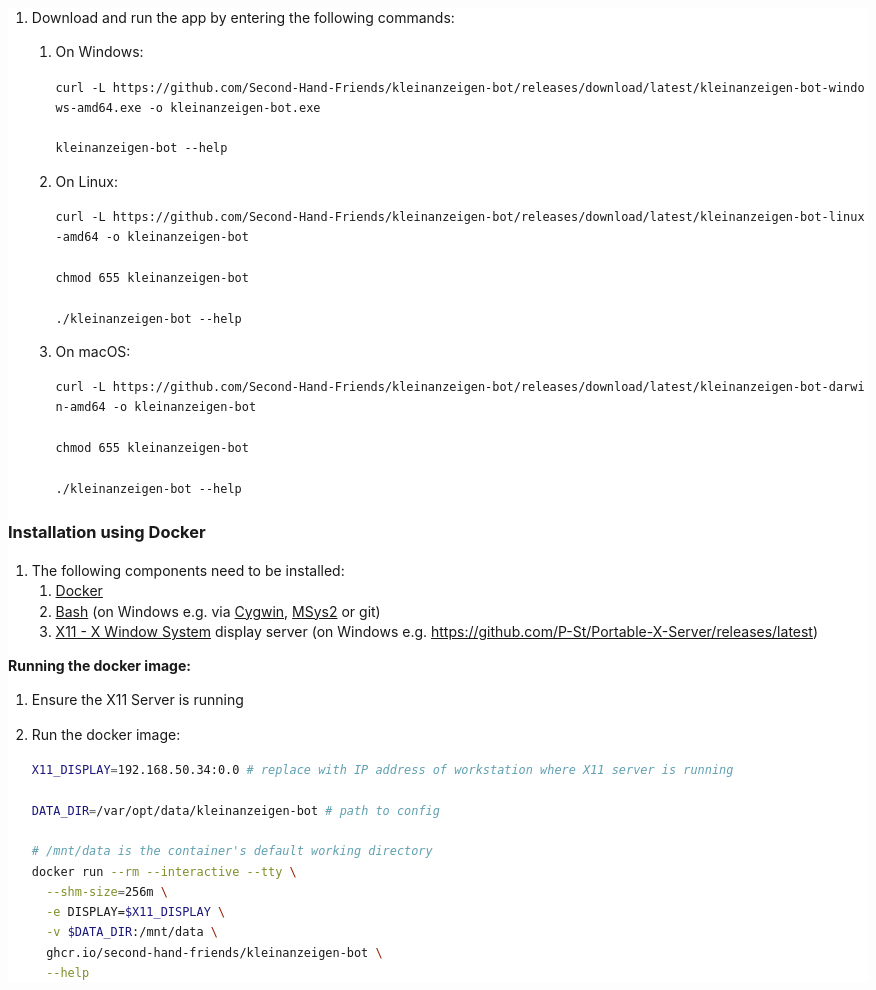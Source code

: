 1. Download and run the app by entering the following commands:

   1. On Windows:
       ```batch
       curl -L https://github.com/Second-Hand-Friends/kleinanzeigen-bot/releases/download/latest/kleinanzeigen-bot-windows-amd64.exe -o kleinanzeigen-bot.exe

       kleinanzeigen-bot --help
       ```

   1. On Linux:
       ```shell
       curl -L https://github.com/Second-Hand-Friends/kleinanzeigen-bot/releases/download/latest/kleinanzeigen-bot-linux-amd64 -o kleinanzeigen-bot

       chmod 655 kleinanzeigen-bot

       ./kleinanzeigen-bot --help
       ```

   1. On macOS:
       ```shell
       curl -L https://github.com/Second-Hand-Friends/kleinanzeigen-bot/releases/download/latest/kleinanzeigen-bot-darwin-amd64 -o kleinanzeigen-bot

       chmod 655 kleinanzeigen-bot

       ./kleinanzeigen-bot --help
       ```

### Installation using Docker

1. The following components need to be installed:
   1. [Docker](https://www.docker.com/)
   1. [Bash](https://www.gnu.org/software/bash/) (on Windows e.g. via [Cygwin](https://www.cygwin.com/), [MSys2](https://www.msys2.org/) or git)
   1. [X11 - X Window System](https://en.wikipedia.org/wiki/X_Window_System) display server (on Windows e.g. https://github.com/P-St/Portable-X-Server/releases/latest)

**Running the docker image:**
1. Ensure the X11 Server is running

1. Run the docker image:

   ```bash
   X11_DISPLAY=192.168.50.34:0.0 # replace with IP address of workstation where X11 server is running

   DATA_DIR=/var/opt/data/kleinanzeigen-bot # path to config

   # /mnt/data is the container's default working directory
   docker run --rm --interactive --tty \
     --shm-size=256m \
     -e DISPLAY=$X11_DISPLAY \
     -v $DATA_DIR:/mnt/data \
     ghcr.io/second-hand-friends/kleinanzeigen-bot \
     --help
   ```
